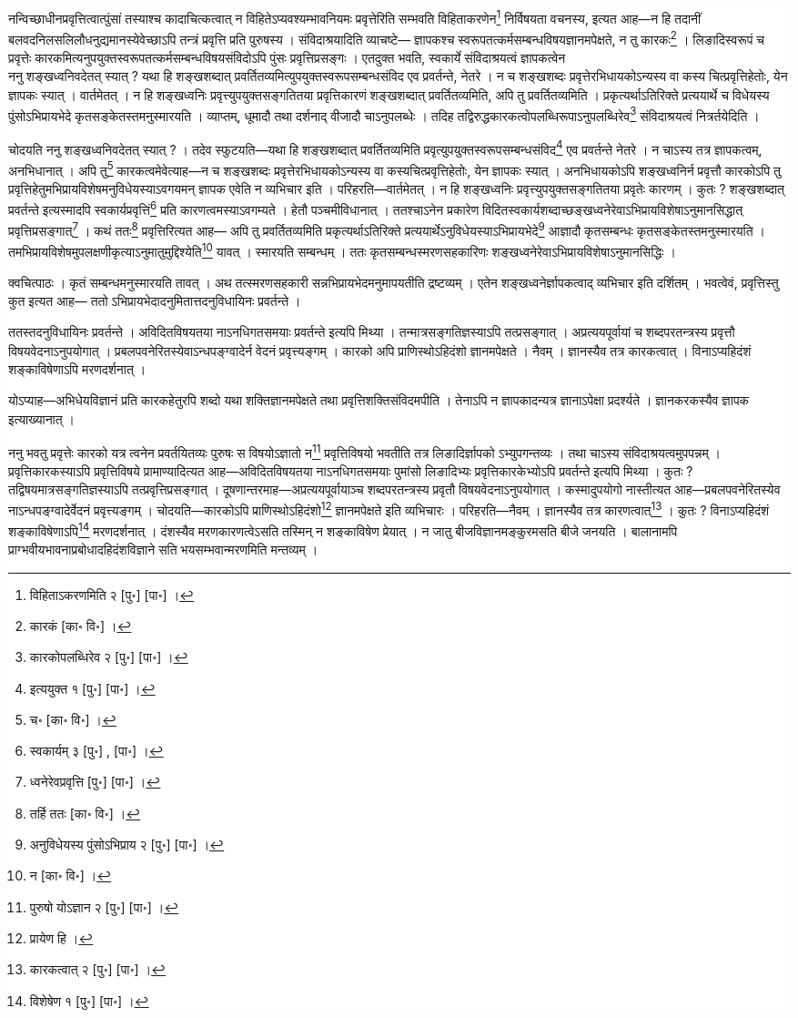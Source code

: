 [^11]: स विषयः २  \[पु॰\]   \[पा॰\]  ।


[^12]: प्रभेदः २  \[पु॰\]   \[पा॰\]  ।


[^13]: व्यापारः शब्दस्तद्बोधने इति २  \[पु॰\]   \[पा॰\]  ।


[^14]: तस्याऽन्यत्रापि २  \[पु॰\]   \[पा॰\]  ।  \[का॰ वि॰\]  ।


नन्विच्छाधीनप्रवृत्तित्वात्पुंसां तस्याश्च कादाचित्कत्वात् न विहितेऽप्यवश्यम्भावनियमः प्रवृत्तेरिति सम्भवति विहिताकरणेन[^15] निर्विषयता वचनस्य, इत्यत आह—न हि तदानीं बलवदनिलसलिलौधनुद्यमानस्येवेच्छाऽपि तन्त्रं प्रवृत्ति प्रति पुरुषस्य । संविदाश्रयादिति व्याचष्टे— ज्ञापकश्च स्वरूपतत्कर्मसम्बन्धविषयज्ञानमपेक्षते, न तु कारकः[^16] । लिङादिस्वरूपं च प्रवृत्तेः कारकमित्यनुपयुक्तस्वरूपतत्कर्मसम्बन्धविषयसंविदोऽपि पुंसः प्रवृत्तिप्रसङ्गः । एतदुक्त भवति, स्वकार्ये संविदाश्रयत्वं ज्ञापकत्वेन  
ननु शङ्खध्वनिवदेतत् स्यात् ? यथा हि शङ्खशब्दात् प्रवर्तितव्यमित्युपयुक्तस्वरूपसम्बन्धसंविद एव प्रवर्तन्ते, नेतरे । न च शङ्खशब्दः प्रवृत्तेरभिधायकोऽन्यस्य वा कस्य चित्प्रवृत्तिहेतोः, येन ज्ञापकः स्यात् । वार्तमेतत् । न हि शङ्खध्वनिः प्रवृत्त्युपयुक्तसङ्गतितया प्रवृत्तिकारणं शङ्खशब्दात् प्रवर्तितव्यमिति, अपि तु प्रवर्तितव्यमिति । प्रकृत्यर्थाऽतिरिक्ते प्रत्ययार्थे च विधेयस्य पुंसोऽभिप्रायभेदे कृतसङ्केतस्तमनुस्मारयति ।
 व्याप्तम्, धूमादौ तथा दर्शनाद् वीजादौ चाऽनुपलब्धेः । तदिह तद्विरुद्धकारकत्वोपलब्धिरूपाऽनुपलब्धिरेव[^17] संविदाश्रयत्वं नित्रर्तयेदिति ।

[^15]: विहिताऽकरणमिति २  \[पु॰\]   \[पा॰\]  ।


[^16]: कारकं  \[का॰ वि॰\]  ।


[^17]: कारकोपलब्धिरेव २  \[पु॰\]   \[पा॰\]  ।


चोदयति ननु शङ्खध्वनिवदेतत् स्यात् ? । तदेव स्फुटयति—यथा हि शङ्खशब्दात् प्रवर्तितव्यमिति प्रवृत्युपयुक्तस्वरूपसम्बन्धसंविद[^18] एव प्रवर्तन्ते नेतरे । न चाऽस्य तत्र ज्ञापकत्वम्, अनभिधानात् । अपि तु[^19] कारकत्वमेवेत्याह—न च शङ्खशब्दः प्रवृत्तेरभिधायकोऽन्यस्य वा कस्यचित्प्रवृत्तिहेतोः, येन ज्ञापकः स्यात् । अनभिधायकोऽपि शङ्खध्वनिर्न प्रवृत्तौ कारकोऽपि तु प्रवृत्तिहेतुमभिप्रायविशेषमनुविधेयस्याऽवगयमन् ज्ञापक एवेति न व्यभिचार इति । परिहरति—वार्तमेतत् । न हि शङ्खध्वनिः प्रवृत्त्युपयुक्तसङ्गतितया प्रवृतेः कारणम् । कुतः ? शङ्खशब्दात् प्रवर्तन्ते इत्यस्मादपि स्वकार्यप्रवृत्तिं[^20] प्रति कारणत्वमस्याऽवगम्यते । हेतौ पञ्चमीविधानात् । ततश्चाऽनेन प्रकारेण विदितस्वकार्यशब्दाच्छङ्खध्वनेरेवाऽभिप्रायविशेषाऽनुमानसिद्धात् प्रवृत्तिप्रसङ्गात्[^21] । कथं ततः[^22] प्रवृत्तिरित्यत आह— अपि तु प्रवर्तितव्यमिति प्रकृत्यर्थाऽतिरिक्ते प्रत्ययार्थेऽनुविधेयस्याऽभिप्रायभेदे[^23] आज्ञादौ कृतसम्बन्धः कृतसङ्केतस्तमनुस्मारयति । तमभिप्रायविशेषमुपलक्षणीकृत्याऽनुमातुमुद्दिश्येति[^24] यावत् । स्मारयति सम्बन्धम् । ततः कृतसम्बन्धस्मरणसहकारिणः शङ्खध्वनेरेवाऽभिप्रायविशेषाऽनुमानसिद्धिः ।

[^18]: इत्ययुक्त १  \[पु॰\]   \[पा॰\]  ।


[^19]: च॰  \[का॰ वि॰\]  ।


[^20]: स्वकार्यम् ३  \[पु॰\] ,  \[पा॰\]  ।


[^21]: ध्वनेरेवप्रवृत्ति  \[पु॰\]   \[पा॰\]  ।


[^22]: तर्हि ततः  \[का॰ वि॰\]  ।


[^23]: अनुविधेयस्य पुंसोऽभिप्राय २  \[पु॰\]   \[पा॰\]  ।


[^24]: न  \[का॰ वि॰\]  ।


क्वचित्पाठः । कृतं सम्बन्धमनुस्मारयति तावत् । अथ तत्स्मरणसहकारी सन्नभिप्रायभेदमनुमापयतीति द्रष्टव्यम् । एतेन शङ्खध्वनेर्ज्ञापकत्वाद् व्यभिचार इति दर्शितम् । भवत्वेवं, प्रवृत्तिस्तु कुत इत्यत आह— ततो ऽभिप्रायभेदादनुमितात्तदनुविधायिनः प्रवर्तन्ते ।

ततस्तदनुविधायिनः प्रवर्तन्ते । अविदितविषयतया नाऽनधिगतसमयाः प्रवर्तन्ते इत्यपि मिथ्या । तन्मात्रसङ्गतिज्ञस्याऽपि तत्प्रसङ्गात् । अप्रत्ययपूर्वायां च शब्दपरतन्त्रस्य प्रवृत्तौ विषयवेदनाऽनुपयोगात् । प्रबलपवनेरितस्येवाऽन्धपङ्ग्वादेर्न वेदनं प्रवृत्त्यङ्गम् । कारको अपि प्राणिस्थोऽहिदंशो ज्ञानमपेक्षते । नैवम् । ज्ञानस्यैव तत्र कारकत्वात् । विनाऽप्यहिदंशं शङ्काविषेणाऽपि मरणदर्शनात् ।
 
योऽप्याह—अभिधेयविज्ञानं प्रति कारकहेतुरपि शब्दो यथा शक्तिज्ञानमपेक्षते तथा प्रवृत्तिशक्तिसंविदमपीति । तेनाऽपि न ज्ञापकादन्यत्र ज्ञानाऽपेक्षा प्रदर्श्यते । ज्ञानकरकस्यैव ज्ञापक इत्याख्यानात् ।

ननु भवतु प्रवृत्तेः कारको यत्र त्वनेन प्रवर्तयितव्यः पुरुषः स विषयोऽज्ञातो न[^25] प्रवृत्तिविषयो भवतीति तत्र लिङादिर्ज्ञापको ऽभ्युपगन्तव्यः । तथा चाऽस्य संविदाश्रयत्वमुपपन्नम् । प्रवृत्तिकारकस्याऽपि प्रवृत्तिविषये प्रामाण्यादित्यत आह—अविदितविषयतया नाऽनधिगतसमयाः पुमांसो लिङादिभ्यः प्रवृत्तिकारकेभ्योऽपि प्रवर्तन्ते इत्यपि मिथ्या । कुतः ? तद्विषयमात्रसङ्गतिज्ञस्याऽपि तत्प्रवृत्तिप्रसङ्गात् । दूषणान्तरमाह—अप्रत्ययपूर्वायाञ्च शब्दपरतन्त्रस्य प्रवृतौ विषयवेदनाऽनुपयोगात् । कस्मादुपयोगो नास्तीत्यत आह—प्रबलपवनेरितस्येव नाऽन्धपङ्ग्वादेर्वेदनं प्रवृत्त्यङ्गम् । चोदयति—कारकोऽपि प्राणिस्थोऽहिदंशो[^26] ज्ञानमपेक्षते इति व्यभिचारः । परिहरति—नैवम् । ज्ञानस्यैव तत्र कारणत्वात्[^27] । कुतः ? विनाऽप्यहिदंशं शङ्काविषेणाऽपि[^28] मरणदर्शनात् । दंशस्यैव मरणकारणत्वेऽसति तस्मिन् न शङ्काविषेण प्रेयात् । न जातु बीजविज्ञानमङ्कुरमसति बीजे जनयति । बालानामपि प्राग्भवीयभावनाप्रबोधादहिदंशविज्ञाने सति भयसम्भवान्मरणमिति मन्तव्यम् ।


[^1]: निवृत्त्योर्व्यर्थो  \[का॰ वि॰\]  ।
[^2]: स्तान् प्रत्याह  \[का॰ वि॰\]  ।
[^3]: यागादिमेवेति १  \[पु॰\]   \[पा॰\] ,  \[का॰ वि॰\]  ।
[^4]: वर्त्तमानापदेशे तथा नोके इति २  \[पु॰\]   \[पा॰\]  ।
[^5]: सन्न॰  \[का॰ वि॰\]  ।
[^6]: तदिदमुच्यते॰ २  \[पु॰\]   \[पा॰\]  ।
[^7]: अभिधां भावनाम्॰ २  \[पु॰\]   \[पा॰\]  ।
[^8]: इति सिद्धम्॰ २  \[पु॰\]   \[पा॰\]  ।
[^9]: नन्वयमप्रमायाः २  \[पु॰\]   \[पा॰\]  ।
[^10]: तथा भावात् प्रवृत्तिहेतुभूतमर्थं प्रमापयत एव प्रामाण्यात् २  \[पु॰\]   \[पा॰\]  ।
[^25]: पुरुषो योऽज्ञान २  \[पु॰\]   \[पा॰\]  ।
[^26]: प्रायेण हि ।
[^27]: कारकत्वात् २  \[पु॰\]   \[पा॰\]  ।
[^28]: विशेषेण १  \[पु॰\]   \[पा॰\]  ।
[^29]: भावेनोक्तेति २  \[पु॰\]   \[पा॰\]  ।
[^30]: प्रसङ्गादिति  \[मू॰\]   \[पु॰\]   \[पा॰\]  ।
[^31]: ज्ञानं प्रति, नास्ति २  \[पु॰\]  ।
[^32]: ता  \[का॰ वि॰\]  ।
[^33]: धान
[^34]: चा  \[का॰ वि॰\]  ।
[^35]: स्वतो न २  \[पु॰\]   \[पा॰\]  ।
[^36]: काः  \[का॰ वि॰\]  ।
[^37]: सर्वे एव शब्दाः २  \[पु॰\]   \[पा॰\]  ।
[^38]: अव्युत्पन्नव्यु  \[का॰ वि॰\]  ।
[^39]: न पुनरभिधानतः २  \[पु॰\]   \[पा॰\]  ।
[^40]: अभ्यासादिश्लोकोत्तरार्द्धमिदं पादद्वयमिति प्रतिभाति ।
[^41]: सः का॰
[^42]: नमेव चार्थप्रतिपादन  \[का॰ वि॰\]  ।
[^43]: तमाह  \[का॰ वि॰\]  ।
[^44]: सिद्धार्थसम्बन्धम् २  \[पु॰\]   \[पा॰\]  ।
[^45]: र्व  \[का॰ वि॰\]  ।
[^46]: क्षी  \[का॰ वि॰\]  ।
[^47]: ज्ञानापेक्षायाः । ज्ञानाऽपेक्षावधार्यते न तु ज्ञानापेक्षेष्वेव ज्ञापकत्वम् २  \[पु॰\]   \[पा॰\]  ।
[^48]: दो  \[का॰ वि॰\]  ।
[^49]: आश्रयति २  \[पु॰\]   \[पा॰\]  ।
[^50]: त्तेरर्थापत्तिपरिक्षयात् । समभिव्याहृतेरिति हेतुं विवृणोति । प्रत्ययमात्रात् प्रकृतिमात्राच्चार्थप्रतीतेरनुपपत्तेः  \[का॰ वि॰\]  ।
[^51]: ङीप् प्रत्ययः २  \[पु॰\]   \[पा॰\]  ।
[^52]: तिङके नयः २  \[पु॰\]   \[पा॰\]  ।
[^53]: धायकतां  \[का॰ वि॰\]  ।
[^54]: प्रकृत्या सह २  \[पु॰\]   \[पा॰\]  ।
[^55]: त्ययं  \[का॰ वि॰\]  ।
[^56]: विशेषः तिध्यति २  \[पु॰\]   \[पा॰\]  ।
[^57]: व्यवहारप्रवृत्तिरिति विशेषः २  \[पु॰\]   \[पा॰\]  ।
[^58]: कार्यता २  \[पु॰\]   \[पा॰\]  ।
[^59]: एव॰  \[मू॰\]   \[पु॰\] 
[^60]: तस्त्या  \[का॰ वि॰\]  ।
[^61]: नां  \[का॰ वि॰\]  ।
[^62]: क्रतूपकारकत्वेन विना २  \[पु॰\]   \[पा॰\]  ।
[^63]: दवगते का॰ वि ।
[^64]: लिङादेरेव भवेदिति चेत् २  \[पु॰\]   \[पा॰\]  ।
[^65]: कारकात्वेन यत् २  \[पु॰\]   \[पा॰\] 
[^66]: भावनि
[^67]: र्थानु  \[का॰ वि॰\]  ।
[^68]: तः  \[का॰ वि॰\]  ।
[^69]: अत्रागमात् किमिति २  \[पु॰\]   \[पा॰\]  ।
[^70]: चासौ  \[का॰ वि॰\]  ।
[^71]: त्तावसमर्थस्य  \[का॰ वि॰\]  ।
[^72]: गन्स्यते  \[का॰ वि॰\] 
[^73]: सम्बन्धाऽपेक्षणात् २  \[पु॰\]   \[पा॰\]  ।
[^74]: र्थो  \[का॰ वि॰\]  ।
[^75]: अधीनजन्मा २  \[का॰ वि॰\]  ।
[^76]: कार्यकरत्वात्  \[मू॰\]   \[पु॰\]   \[पा॰\]  ।
[^77]: अनपेक्षितव्यापारत्वात्  \[मू॰\]   \[पु॰\]   \[पा॰\]  ।
[^78]: तद्व्या का वि॰ ।
[^79]: सितात्  \[का॰ वि॰\]  ।
[^80]: रूपा आप्तस्य २  \[पु॰\]   \[पा॰\]  ।
[^81]: एतस्मिन्नाप्ते प्रवर्तयितरि॰  \[पु॰\]   \[पा॰\]  ।
[^82]: स्यानाप्त  \[का॰ वि॰\]  ।
[^83]: तस्याः— \[मू॰\]   \[पु॰\]   \[पा॰\]  ।
[^84]: फलप्रवेदनीयसद्भावस्य २  \[पु॰\]   \[पा॰\]  ।
[^85]: व्यापारभावः २  \[पु॰\]   \[पा॰\]  ।
[^86]: अभिधाभिधयाभिधेया २  \[पु॰\]   \[पा॰\]  ।
[^87]: छेदः २  \[पु॰\]   \[पा॰\]  ।
[^88]: श्चेति  \[का॰ वि॰\] 
[^89]: त्वापातः  \[का॰ वि॰\]  ।
[^90]: अधिवेदम् १  \[पु॰\]   \[पा॰\]  ।
[^91]: मी न  \[का॰ वि॰\]  ।
[^92]: द्र  \[का॰ वि॰\]  ।
[^93]: तदपि॰  \[मू॰\]   \[पु॰\]   \[पा॰\]  ।
[^94]: र्थः  \[का॰ वि॰\]  ।
[^95]: नान्तरीपकभावाऽभावात् २  \[पु॰\]   \[पा॰\]  ।
[^96]: भेदे  \[का॰ वि॰\]  ।
[^97]: ना  \[का॰ वि॰\]  ।
[^97]: ना  \[का॰ वि॰\]  ।
[^98]: त  \[का॰ वि॰\]  ।
[^99]: तत्साधने २  \[मु॰\]   \[पा॰\]  ।
[^100]: समर्थः  \[का॰ वि॰\]  ।
[^101]: प्रवृत्तिसमर्थम् २  \[पु॰\]   \[पा॰\]  ।
[^102]: त्रं च  \[का॰ वि॰\]  ।
[^103]: प्रवृत्तिसमर्थः २  \[पु॰\]   \[पा॰\]  ।
[^104]: कर्मनिष्ठा या १  \[पु॰\]   \[पा॰\]   \[का॰ वि॰\]  ।